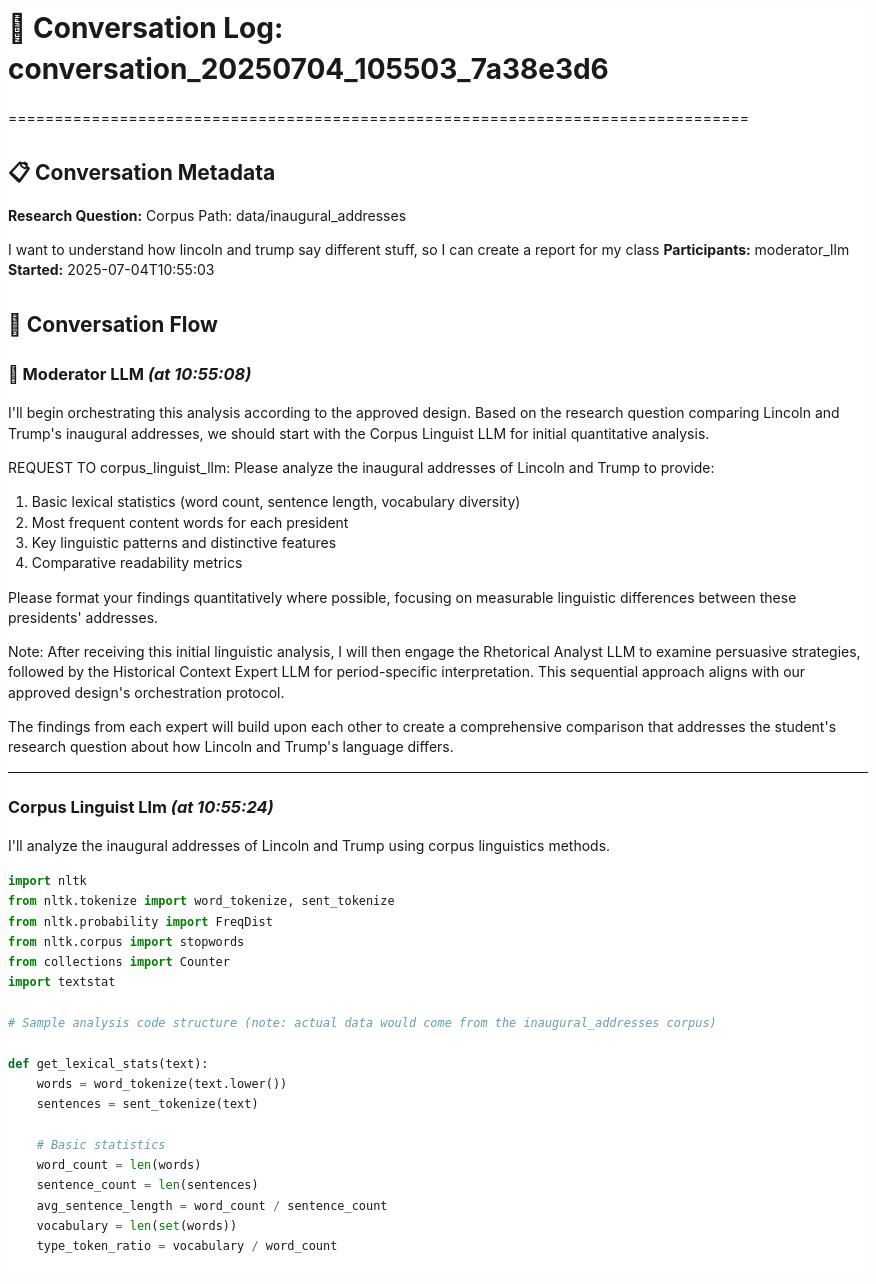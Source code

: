 # 🎯 Conversation Log: conversation_20250704_105503_7a38e3d6
================================================================================

## 📋 Conversation Metadata
**Research Question:** Corpus Path: data/inaugural_addresses

I want to understand how lincoln and trump say different stuff, so I can create a report for my class
**Participants:** moderator_llm
**Started:** 2025-07-04T10:55:03

## 💬 Conversation Flow

### 🔄 Moderator LLM *(at 10:55:08)*

I'll begin orchestrating this analysis according to the approved design. Based on the research question comparing Lincoln and Trump's inaugural addresses, we should start with the Corpus Linguist LLM for initial quantitative analysis.

REQUEST TO corpus_linguist_llm: Please analyze the inaugural addresses of Lincoln and Trump to provide:
1. Basic lexical statistics (word count, sentence length, vocabulary diversity)
2. Most frequent content words for each president
3. Key linguistic patterns and distinctive features
4. Comparative readability metrics

Please format your findings quantitatively where possible, focusing on measurable linguistic differences between these presidents' addresses.

Note: After receiving this initial linguistic analysis, I will then engage the Rhetorical Analyst LLM to examine persuasive strategies, followed by the Historical Context Expert LLM for period-specific interpretation. This sequential approach aligns with our approved design's orchestration protocol.

The findings from each expert will build upon each other to create a comprehensive comparison that addresses the student's research question about how Lincoln and Trump's language differs.

---

### Corpus Linguist Llm *(at 10:55:24)*

I'll analyze the inaugural addresses of Lincoln and Trump using corpus linguistics methods.

```python
import nltk
from nltk.tokenize import word_tokenize, sent_tokenize
from nltk.probability import FreqDist
from nltk.corpus import stopwords
from collections import Counter
import textstat

# Sample analysis code structure (note: actual data would come from the inaugural_addresses corpus)

def get_lexical_stats(text):
    words = word_tokenize(text.lower())
    sentences = sent_tokenize(text)
    
    # Basic statistics
    word_count = len(words)
    sentence_count = len(sentences)
    avg_sentence_length = word_count / sentence_count
    vocabulary = len(set(words))
    type_token_ratio = vocabulary / word_count
    
```
